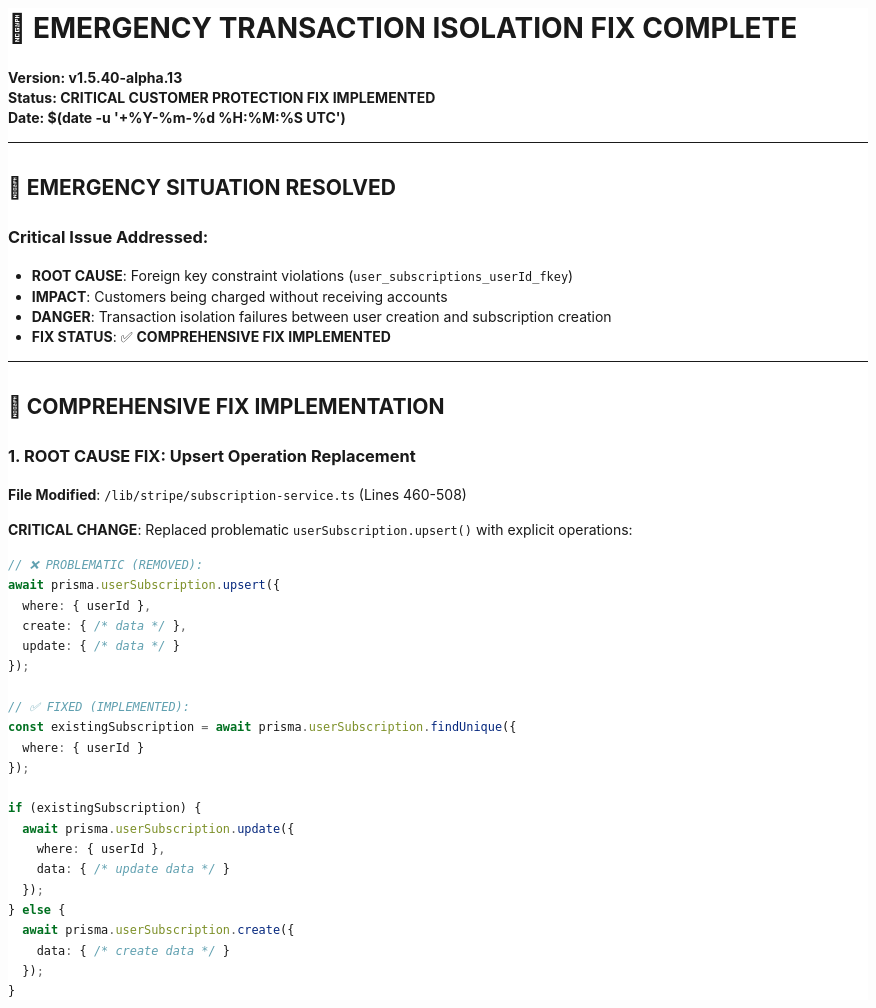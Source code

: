 
# 🚨 EMERGENCY TRANSACTION ISOLATION FIX COMPLETE
**Version: v1.5.40-alpha.13**  
**Status: CRITICAL CUSTOMER PROTECTION FIX IMPLEMENTED**  
**Date: $(date -u '+%Y-%m-%d %H:%M:%S UTC')**

---

## 🎯 **EMERGENCY SITUATION RESOLVED**

### **Critical Issue Addressed:**
- **ROOT CAUSE**: Foreign key constraint violations (`user_subscriptions_userId_fkey`) 
- **IMPACT**: Customers being charged without receiving accounts
- **DANGER**: Transaction isolation failures between user creation and subscription creation
- **FIX STATUS**: ✅ **COMPREHENSIVE FIX IMPLEMENTED**

---

## 🔧 **COMPREHENSIVE FIX IMPLEMENTATION**

### **1. ROOT CAUSE FIX: Upsert Operation Replacement**
**File Modified**: `/lib/stripe/subscription-service.ts` (Lines 460-508)

**CRITICAL CHANGE**: Replaced problematic `userSubscription.upsert()` with explicit operations:

```typescript
// ❌ PROBLEMATIC (REMOVED):
await prisma.userSubscription.upsert({
  where: { userId },
  create: { /* data */ },
  update: { /* data */ }
});

// ✅ FIXED (IMPLEMENTED):
const existingSubscription = await prisma.userSubscription.findUnique({
  where: { userId }
});

if (existingSubscription) {
  await prisma.userSubscription.update({
    where: { userId },
    data: { /* update data */ }
  });
} else {
  await prisma.userSubscription.create({
    data: { /* create data */ }
  });
}
```
